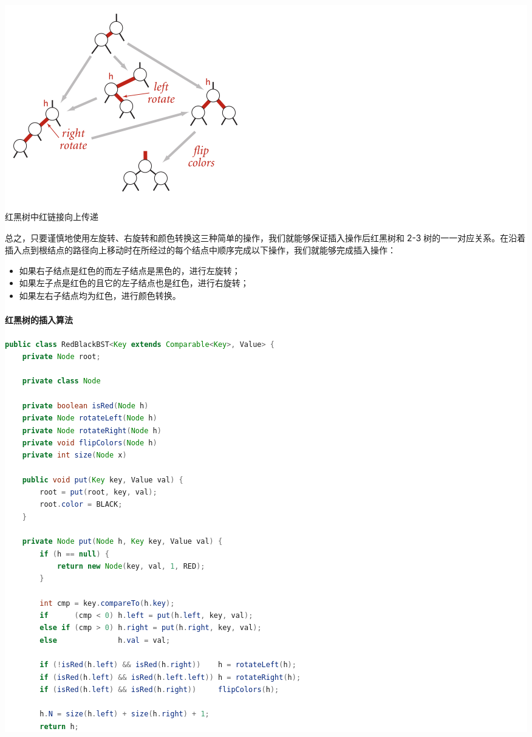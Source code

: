![红黑树中红链接向上传递](红黑树中红链接向上传递.png)


<p>红黑树中红链接向上传递</p>

</div>

总之，只要谨慎地使用左旋转、右旋转和颜色转换这三种简单的操作，我们就能够保证插入操作后红黑树和 2-3 树的一一对应关系。在沿着插入点到根结点的路径向上移动时在所经过的每个结点中顺序完成以下操作，我们就能够完成插入操作：

* 如果右子结点是红色的而左子结点是黑色的，进行左旋转；
* 如果左子点是红色的且它的左子结点也是红色，进行右旋转；
* 如果左右子结点均为红色，进行颜色转换。


#### 红黑树的插入算法

```java
public class RedBlackBST<Key extends Comparable<Key>, Value> {
    private Node root;

    private class Node

    private boolean isRed(Node h)
    private Node rotateLeft(Node h)
    private Node rotateRight(Node h)
    private void flipColors(Node h)
	private int size(Node x)

    public void put(Key key, Value val) {
        root = put(root, key, val);
        root.color = BLACK;
    }

    private Node put(Node h, Key key, Value val) {
        if (h == null) {
            return new Node(key, val, 1, RED);
        }

        int cmp = key.compareTo(h.key);
        if      (cmp < 0) h.left = put(h.left, key, val);
        else if (cmp > 0) h.right = put(h.right, key, val);
        else              h.val = val;

        if (!isRed(h.left) && isRed(h.right))    h = rotateLeft(h);
        if (isRed(h.left) && isRed(h.left.left)) h = rotateRight(h); 
        if (isRed(h.left) && isRed(h.right))     flipColors(h);

        h.N = size(h.left) + size(h.right) + 1;
        return h;
```
